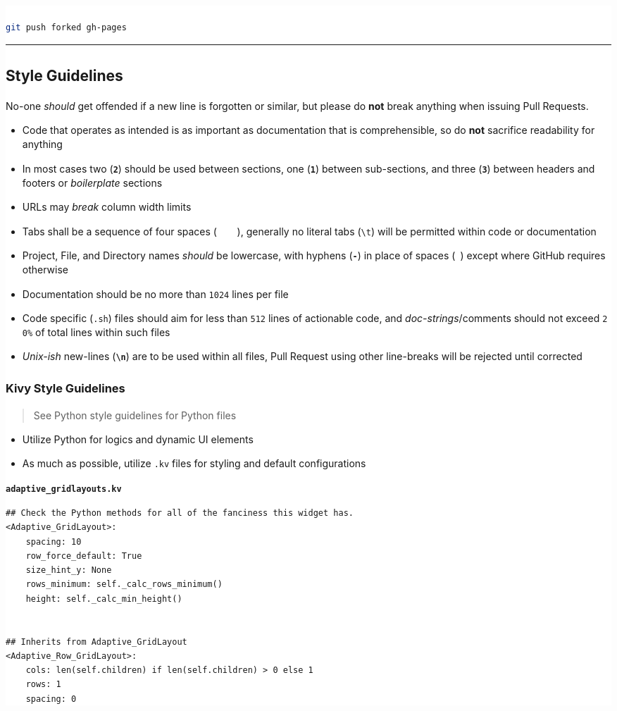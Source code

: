 ```Bash

git push forked gh-pages
```

___


## Style Guidelines
[heading__style_guidelines]:
  #style-guidelines
  ""


No-one _should_ get offended if a new line is forgotten or similar, but please do **not** break anything when issuing Pull Requests.


- Code that operates as intended is as important as documentation that is comprehensible, so do **not** sacrifice readability for anything

- In most cases two (**`2`**) should be used between sections, one (**`1`**) between sub-sections, and three (**`3`**) between headers and footers or _boilerplate_ sections

- URLs may _break_ column width limits

- Tabs shall be a sequence of four spaces (**`    `**), generally no literal tabs (`\t`) will be permitted within code or documentation

- Project, File, and Directory names _should_ be lowercase, with hyphens (**`-`**) in place of spaces (**` `**) except where GitHub requires otherwise

- Documentation should be no more than `1024` lines per file

- Code specific (`.sh`) files should aim for less than `512` lines of actionable code, and _doc-strings_/comments should not exceed `20%` of total lines within such files

- _Unix-ish_ new-lines (**`\n`**) are to be used within all files, Pull Request using other line-breaks will be rejected until corrected


### Kivy Style Guidelines
[heading__style_guidelines__kivy]:
  #kivy-style-guidelines
  "&#x1F40D; Style Guidelines for Kivy"


> See Python style guidelines for Python files


- Utilize Python for logics and dynamic UI elements

- As much as possible, utilize `.kv` files for styling and default configurations


**`adaptive_gridlayouts.kv`**


```Kivy
## Check the Python methods for all of the fanciness this widget has.
<Adaptive_GridLayout>:
    spacing: 10
    row_force_default: True
    size_hint_y: None
    rows_minimum: self._calc_rows_minimum()
    height: self._calc_min_height()


## Inherits from Adaptive_GridLayout
<Adaptive_Row_GridLayout>:
    cols: len(self.children) if len(self.children) > 0 else 1
    rows: 1
    spacing: 0
```

[branch__current__another_file]: time-stamp-date.sh
[branch__gh_pages]: https://github.com/bash-utilizes/project-name/tree/gh-pages
[example__somewhere_else]: https://example.com/somewhere-else.html
[badge__issues]: https://img.shields.io/github/issues/kivy-utilities/.github.svg
[badge__contributors]: https://img.shields.io/github/forks/kivy-utilities/.github.svg?color=005571&label=Contributors
[badge__support]: https://img.shields.io/badge/&hearts;-Support-lightgray.svg?labelColor=success&color=gray
[atom__contributing]: https://github.com/atom/atom/blob/master/CONTRIBUTING.md
[mustache_js]: https://github.com/janl/mustache.js
[jekyll_admin]: https://github.com/S0AndS0/Jekyll_Admin